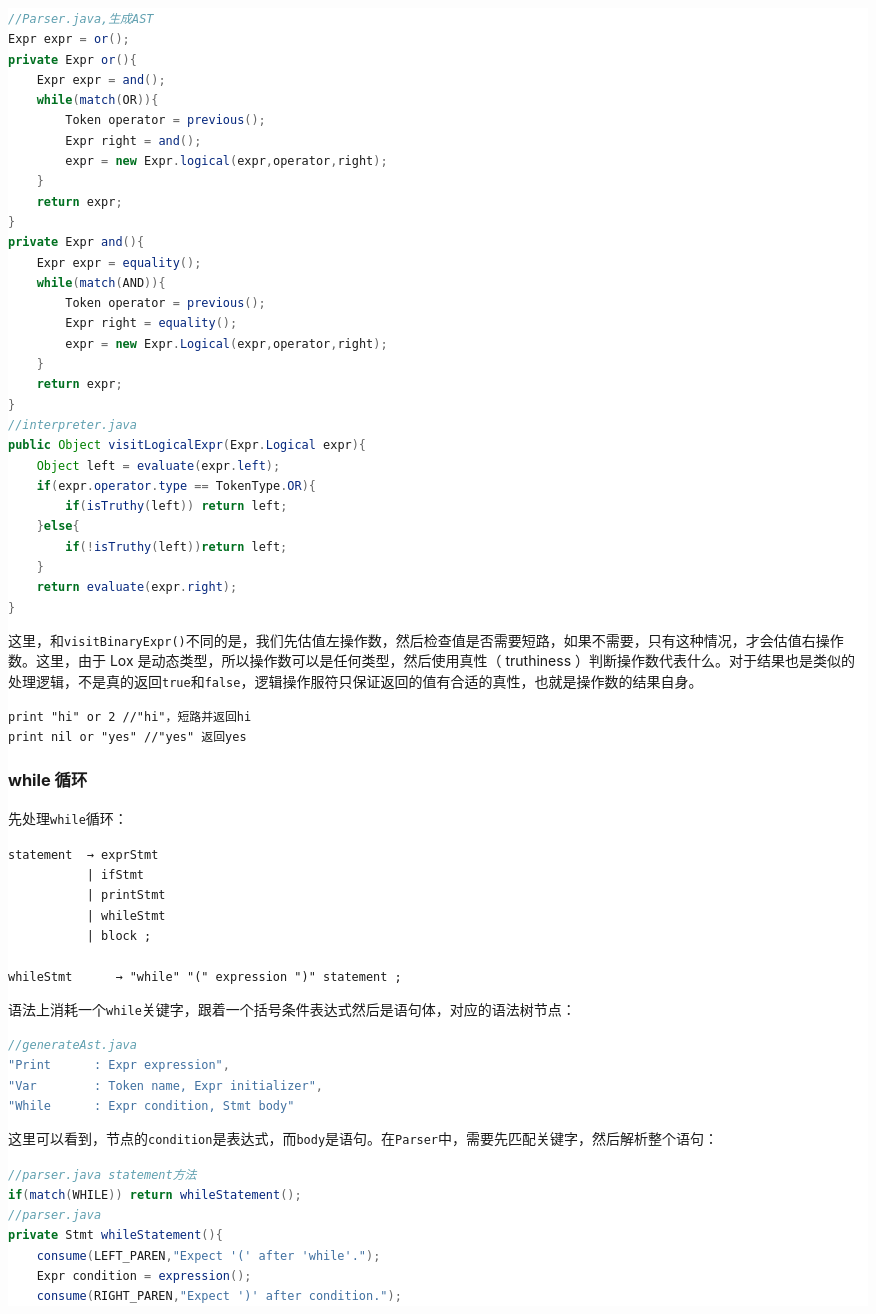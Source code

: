 ```Java
//Parser.java,生成AST
Expr expr = or();
private Expr or(){
    Expr expr = and();
    while(match(OR)){
        Token operator = previous();
        Expr right = and();
        expr = new Expr.logical(expr,operator,right);
    }
    return expr;
}
private Expr and(){
    Expr expr = equality();
    while(match(AND)){
        Token operator = previous();
        Expr right = equality();
        expr = new Expr.Logical(expr,operator,right);
    }
    return expr;
}
//interpreter.java
public Object visitLogicalExpr(Expr.Logical expr){
    Object left = evaluate(expr.left);
    if(expr.operator.type == TokenType.OR){
        if(isTruthy(left)) return left;
    }else{
        if(!isTruthy(left))return left;
    }
    return evaluate(expr.right);
}
```
这里，和`visitBinaryExpr()`不同的是，我们先估值左操作数，然后检查值是否需要短路，如果不需要，只有这种情况，才会估值右操作数。这里，由于 Lox 是动态类型，所以操作数可以是任何类型，然后使用真性（ truthiness ）判断操作数代表什么。对于结果也是类似的处理逻辑，不是真的返回`true`和`false`，逻辑操作服符只保证返回的值有合适的真性，也就是操作数的结果自身。
```
print "hi" or 2 //"hi"，短路并返回hi
print nil or "yes" //"yes" 返回yes
```
### while 循环
先处理`while`循环：
```
statement  → exprStmt
           | ifStmt
           | printStmt
           | whileStmt
           | block ;

whileStmt      → "while" "(" expression ")" statement ;
```
语法上消耗一个`while`关键字，跟着一个括号条件表达式然后是语句体，对应的语法树节点：
```Java
//generateAst.java
"Print      : Expr expression",
"Var        : Token name, Expr initializer",
"While      : Expr condition, Stmt body"
```
这里可以看到，节点的`condition`是表达式，而`body`是语句。在`Parser`中，需要先匹配关键字，然后解析整个语句：
```Java
//parser.java statement方法
if(match(WHILE)) return whileStatement();
//parser.java
private Stmt whileStatement(){
    consume(LEFT_PAREN,"Expect '(' after 'while'.");
    Expr condition = expression();
    consume(RIGHT_PAREN,"Expect ')' after condition.");
```